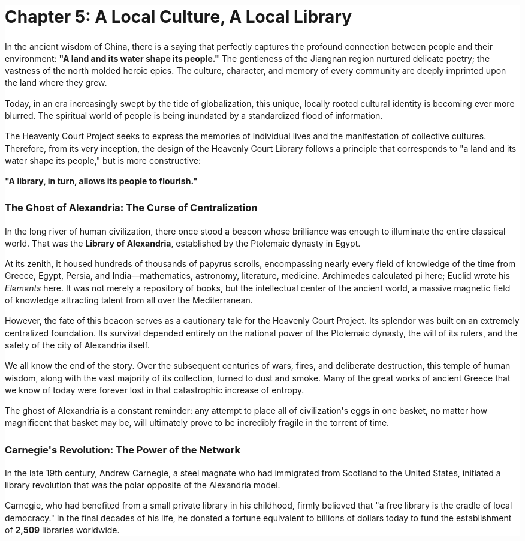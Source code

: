# Chapter 5: A Local Culture, A Local Library

In the ancient wisdom of China, there is a saying that perfectly captures the profound connection between people and their environment: **"A land and its water shape its people."** The gentleness of the Jiangnan region nurtured delicate poetry; the vastness of the north molded heroic epics. The culture, character, and memory of every community are deeply imprinted upon the land where they grew.

Today, in an era increasingly swept by the tide of globalization, this unique, locally rooted cultural identity is becoming ever more blurred. The spiritual world of people is being inundated by a standardized flood of information.

The Heavenly Court Project seeks to express the memories of individual lives and the manifestation of collective cultures. Therefore, from its very inception, the design of the Heavenly Court Library follows a principle that corresponds to "a land and its water shape its people," but is more constructive:

**"A library, in turn, allows its people to flourish."**

### The Ghost of Alexandria: The Curse of Centralization

In the long river of human civilization, there once stood a beacon whose brilliance was enough to illuminate the entire classical world. That was the **Library of Alexandria**, established by the Ptolemaic dynasty in Egypt.

At its zenith, it housed hundreds of thousands of papyrus scrolls, encompassing nearly every field of knowledge of the time from Greece, Egypt, Persia, and India—mathematics, astronomy, literature, medicine. Archimedes calculated pi here; Euclid wrote his *Elements* here. It was not merely a repository of books, but the intellectual center of the ancient world, a massive magnetic field of knowledge attracting talent from all over the Mediterranean.

However, the fate of this beacon serves as a cautionary tale for the Heavenly Court Project. Its splendor was built on an extremely centralized foundation. Its survival depended entirely on the national power of the Ptolemaic dynasty, the will of its rulers, and the safety of the city of Alexandria itself.

We all know the end of the story. Over the subsequent centuries of wars, fires, and deliberate destruction, this temple of human wisdom, along with the vast majority of its collection, turned to dust and smoke. Many of the great works of ancient Greece that we know of today were forever lost in that catastrophic increase of entropy.

The ghost of Alexandria is a constant reminder: any attempt to place all of civilization's eggs in one basket, no matter how magnificent that basket may be, will ultimately prove to be incredibly fragile in the torrent of time.

### Carnegie's Revolution: The Power of the Network

In the late 19th century, Andrew Carnegie, a steel magnate who had immigrated from Scotland to the United States, initiated a library revolution that was the polar opposite of the Alexandria model.

Carnegie, who had benefited from a small private library in his childhood, firmly believed that "a free library is the cradle of local democracy." In the final decades of his life, he donated a fortune equivalent to billions of dollars today to fund the establishment of **2,509** libraries worldwide.
